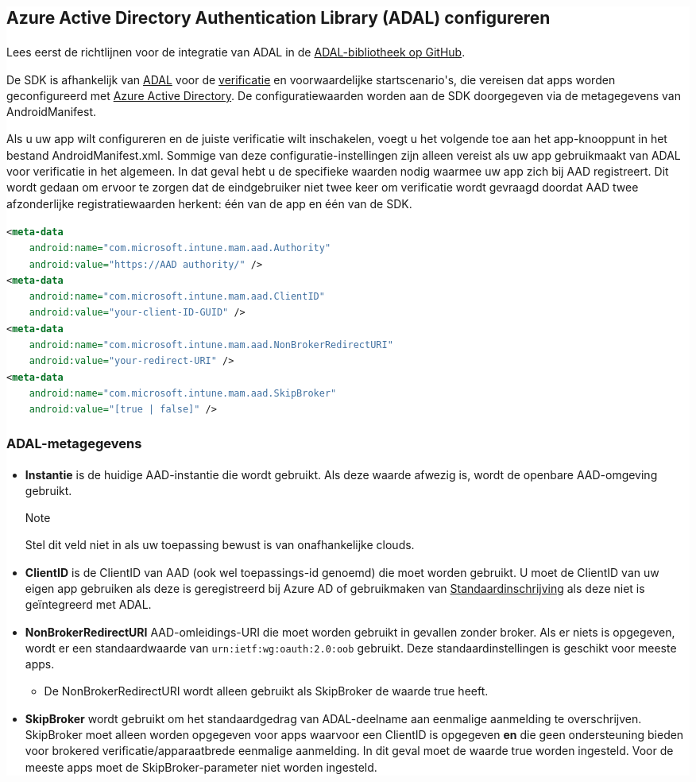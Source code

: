 ## <a name="configure-azure-active-directory-authentication-library-adal"></a>Azure Active Directory Authentication Library (ADAL) configureren

Lees eerst de richtlijnen voor de integratie van ADAL in de [ADAL-bibliotheek op GitHub](https://github.com/AzureAD/azure-activedirectory-library-for-android).

De SDK is afhankelijk van [ADAL](https://azure.microsoft.com/documentation/articles/active-directory-authentication-libraries/) voor de [verificatie](https://azure.microsoft.com/documentation/articles/active-directory-authentication-scenarios/) en voorwaardelijke startscenario's, die vereisen dat apps worden geconfigureerd met [Azure Active Directory](https://azure.microsoft.com/documentation/articles/active-directory-whatis/). De configuratiewaarden worden aan de SDK doorgegeven via de metagegevens van AndroidManifest.

Als u uw app wilt configureren en de juiste verificatie wilt inschakelen, voegt u het volgende toe aan het app-knooppunt in het bestand AndroidManifest.xml. Sommige van deze configuratie-instellingen zijn alleen vereist als uw app gebruikmaakt van ADAL voor verificatie in het algemeen. In dat geval hebt u de specifieke waarden nodig waarmee uw app zich bij AAD registreert. Dit wordt gedaan om ervoor te zorgen dat de eindgebruiker niet twee keer om verificatie wordt gevraagd doordat AAD twee afzonderlijke registratiewaarden herkent: één van de app en één van de SDK.

```xml
<meta-data
    android:name="com.microsoft.intune.mam.aad.Authority"
    android:value="https://AAD authority/" />
<meta-data
    android:name="com.microsoft.intune.mam.aad.ClientID"
    android:value="your-client-ID-GUID" />
<meta-data
    android:name="com.microsoft.intune.mam.aad.NonBrokerRedirectURI"
    android:value="your-redirect-URI" />
<meta-data
    android:name="com.microsoft.intune.mam.aad.SkipBroker"
    android:value="[true | false]" />
```

### <a name="adal-metadata"></a>ADAL-metagegevens

* **Instantie** is de huidige AAD-instantie die wordt gebruikt. Als deze waarde afwezig is, wordt de openbare AAD-omgeving gebruikt.
    > [!NOTE]
    > Stel dit veld niet in als uw toepassing bewust is van onafhankelijke clouds.

* **ClientID** is de ClientID van AAD (ook wel toepassings-id genoemd) die moet worden gebruikt. U moet de ClientID van uw eigen app gebruiken als deze is geregistreerd bij Azure AD of gebruikmaken van [Standaardinschrijving](#default-enrollment-optional) als deze niet is geïntegreerd met ADAL.

* **NonBrokerRedirectURI** AAD-omleidings-URI die moet worden gebruikt in gevallen zonder broker. Als er niets is opgegeven, wordt er een standaardwaarde van `urn:ietf:wg:oauth:2.0:oob` gebruikt. Deze standaardinstellingen is geschikt voor meeste apps.

  * De NonBrokerRedirectURI wordt alleen gebruikt als SkipBroker de waarde true heeft.

* **SkipBroker** wordt gebruikt om het standaardgedrag van ADAL-deelname aan eenmalige aanmelding te overschrijven. SkipBroker moet alleen worden opgegeven voor apps waarvoor een ClientID is opgegeven **en** die geen ondersteuning bieden voor brokered verificatie/apparaatbrede eenmalige aanmelding. In dit geval moet de waarde true worden ingesteld. Voor de meeste apps moet de SkipBroker-parameter niet worden ingesteld.
